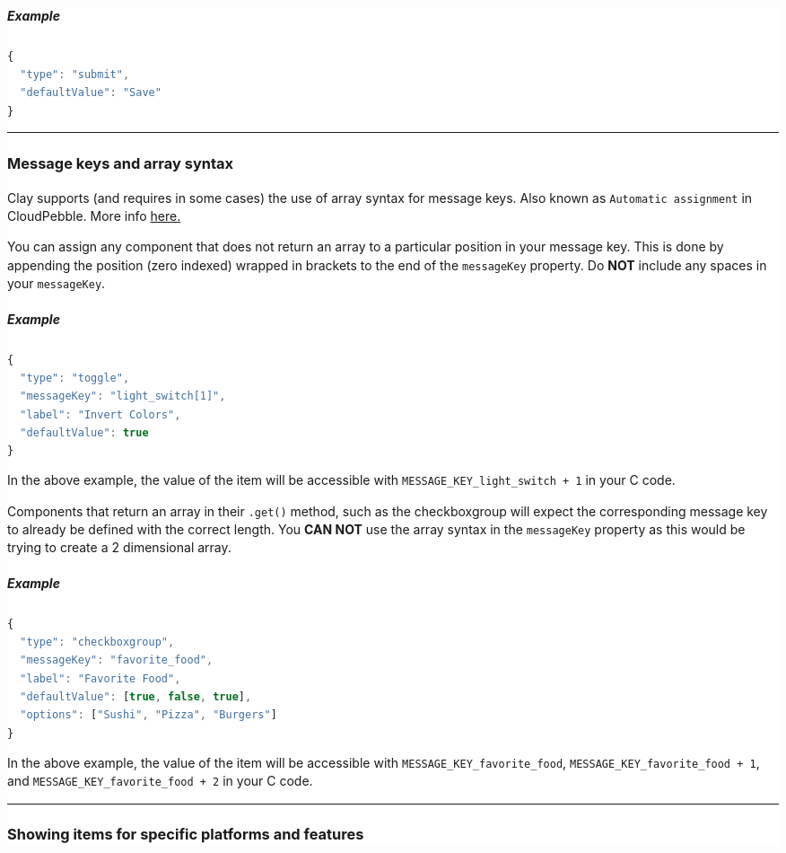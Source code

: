 ##### Example

```javascript
{
  "type": "submit",
  "defaultValue": "Save"
}
```

---

### Message keys and array syntax

Clay supports (and requires in some cases) the use of array syntax for message keys. Also known as `Automatic assignment` in CloudPebble. More info [here.](https://developer.pebble.com/guides/communication/using-pebblekit-js/#defining-keys)

You can assign any component that does not return an array to a particular position in your message key. This is done by appending the position (zero indexed) wrapped in brackets to the end of the `messageKey` property. Do **NOT** include any spaces in your `messageKey`.

##### Example

```javascript
{
  "type": "toggle",
  "messageKey": "light_switch[1]",
  "label": "Invert Colors",
  "defaultValue": true
}
```
In the above example, the value of the item will be accessible with `MESSAGE_KEY_light_switch + 1` in your C code.

Components that return an array in their `.get()` method, such as the checkboxgroup will expect the corresponding message key to already be defined with the correct length. You **CAN NOT** use the array syntax in the `messageKey` property as this would be trying to create a 2 dimensional array.

##### Example

```javascript
{
  "type": "checkboxgroup",
  "messageKey": "favorite_food",
  "label": "Favorite Food",
  "defaultValue": [true, false, true],
  "options": ["Sushi", "Pizza", "Burgers"]
}
```
In the above example, the value of the item will be accessible with `MESSAGE_KEY_favorite_food`, `MESSAGE_KEY_favorite_food + 1`, and `MESSAGE_KEY_favorite_food + 2` in your C code.

---
### Showing items for specific platforms and features
